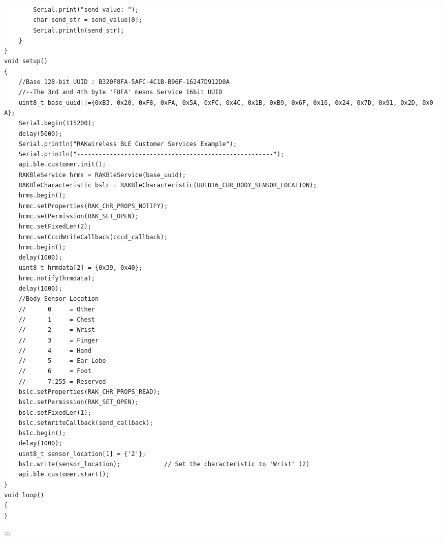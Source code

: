 ```c{84}
        Serial.print("send value: ");
        char send_str = send_value[0];
        Serial.println(send_str);
    }
}
void setup()
{
    //Base 128-bit UUID : B320F8FA-5AFC-4C1B-B96F-16247D912D0A
    //--The 3rd and 4th byte 'F8FA' means Service 16bit UUID
    uint8_t base_uuid[]={0xB3, 0x20, 0xF8, 0xFA, 0x5A, 0xFC, 0x4C, 0x1B, 0xB9, 0x6F, 0x16, 0x24, 0x7D, 0x91, 0x2D, 0x0A};
    Serial.begin(115200);
    delay(5000);
    Serial.println("RAKwireless BLE Customer Services Example");
    Serial.println("------------------------------------------------------");
    api.ble.customer.init();
    RAKBleService hrms = RAKBleService(base_uuid);
    RAKBleCharacteristic bslc = RAKBleCharacteristic(UUID16_CHR_BODY_SENSOR_LOCATION);
    hrms.begin();
    hrmc.setProperties(RAK_CHR_PROPS_NOTIFY);
    hrmc.setPermission(RAK_SET_OPEN);
    hrmc.setFixedLen(2);
    hrmc.setCccdWriteCallback(cccd_callback);
    hrmc.begin();
    delay(1000);
    uint8_t hrmdata[2] = {0x39, 0x40};
    hrmc.notify(hrmdata);
    delay(1000);
    //Body Sensor Location
    //      0     = Other
    //      1     = Chest
    //      2     = Wrist
    //      3     = Finger
    //      4     = Hand
    //      5     = Ear Lobe
    //      6     = Foot
    //      7:255 = Reserved
    bslc.setProperties(RAK_CHR_PROPS_READ);
    bslc.setPermission(RAK_SET_OPEN);
    bslc.setFixedLen(1);
    bslc.setWriteCallback(send_callback);
    bslc.begin();
    delay(1000);
    uint8_t sensor_location[1] = {'2'};
    bslc.write(sensor_location);            // Set the characteristic to 'Wrist' (2)
    api.ble.customer.start();
}
void loop()
{
}
```
:::
